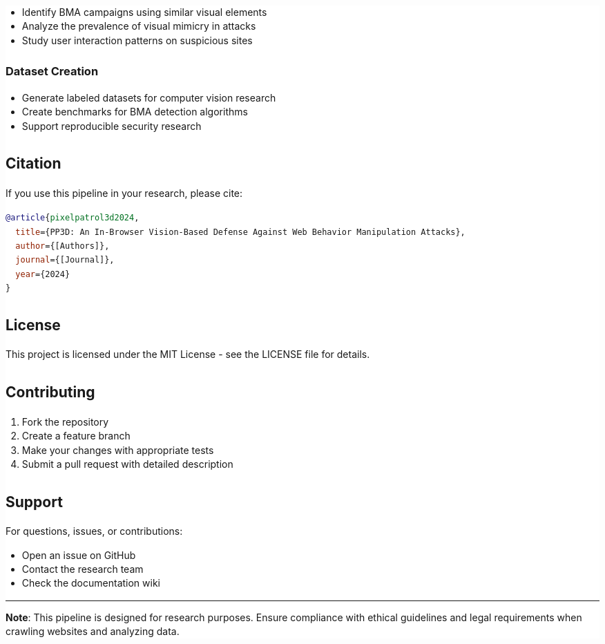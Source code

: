 - Identify BMA campaigns using similar visual elements
- Analyze the prevalence of visual mimicry in attacks
- Study user interaction patterns on suspicious sites

### Dataset Creation

- Generate labeled datasets for computer vision research
- Create benchmarks for BMA detection algorithms
- Support reproducible security research

## Citation

If you use this pipeline in your research, please cite:

```bibtex
@article{pixelpatrol3d2024,
  title={PP3D: An In-Browser Vision-Based Defense Against Web Behavior Manipulation Attacks},
  author={[Authors]},
  journal={[Journal]},
  year={2024}
}
```

## License

This project is licensed under the MIT License - see the LICENSE file for details.

## Contributing

1. Fork the repository
2. Create a feature branch
3. Make your changes with appropriate tests
4. Submit a pull request with detailed description

## Support

For questions, issues, or contributions:

- Open an issue on GitHub
- Contact the research team
- Check the documentation wiki

---

**Note**: This pipeline is designed for research purposes. Ensure compliance with ethical guidelines and legal requirements when crawling websites and analyzing data.
